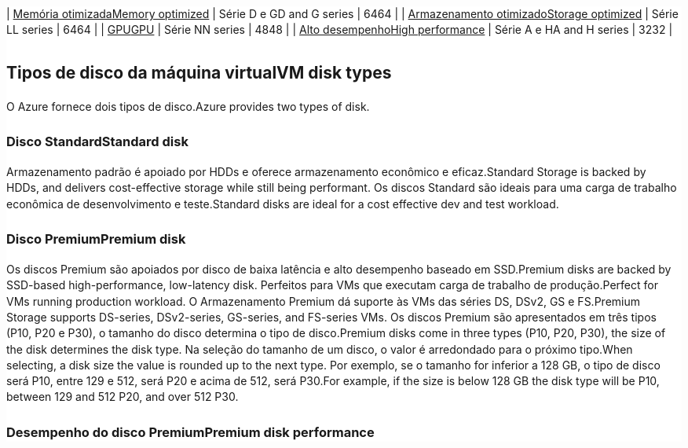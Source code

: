 | [<span data-ttu-id="2e7a8-166">Memória otimizada</span><span class="sxs-lookup"><span data-stu-id="2e7a8-166">Memory optimized</span></span>](../virtual-machines-windows-sizes-memory.md) | <span data-ttu-id="2e7a8-167">Série D e G</span><span class="sxs-lookup"><span data-stu-id="2e7a8-167">D and G series</span></span> | <span data-ttu-id="2e7a8-168">64</span><span class="sxs-lookup"><span data-stu-id="2e7a8-168">64</span></span> |
| [<span data-ttu-id="2e7a8-169">Armazenamento otimizado</span><span class="sxs-lookup"><span data-stu-id="2e7a8-169">Storage optimized</span></span>](../virtual-machines-windows-sizes-storage.md) | <span data-ttu-id="2e7a8-170">Série L</span><span class="sxs-lookup"><span data-stu-id="2e7a8-170">L series</span></span> | <span data-ttu-id="2e7a8-171">64</span><span class="sxs-lookup"><span data-stu-id="2e7a8-171">64</span></span> |
| [<span data-ttu-id="2e7a8-172">GPU</span><span class="sxs-lookup"><span data-stu-id="2e7a8-172">GPU</span></span>](sizes-gpu.md) | <span data-ttu-id="2e7a8-173">Série N</span><span class="sxs-lookup"><span data-stu-id="2e7a8-173">N series</span></span> | <span data-ttu-id="2e7a8-174">48</span><span class="sxs-lookup"><span data-stu-id="2e7a8-174">48</span></span> |
| [<span data-ttu-id="2e7a8-175">Alto desempenho</span><span class="sxs-lookup"><span data-stu-id="2e7a8-175">High performance</span></span>](sizes-hpc.md) | <span data-ttu-id="2e7a8-176">Série A e H</span><span class="sxs-lookup"><span data-stu-id="2e7a8-176">A and H series</span></span> | <span data-ttu-id="2e7a8-177">32</span><span class="sxs-lookup"><span data-stu-id="2e7a8-177">32</span></span> |

## <a name="vm-disk-types"></a><span data-ttu-id="2e7a8-178">Tipos de disco da máquina virtual</span><span class="sxs-lookup"><span data-stu-id="2e7a8-178">VM disk types</span></span>

<span data-ttu-id="2e7a8-179">O Azure fornece dois tipos de disco.</span><span class="sxs-lookup"><span data-stu-id="2e7a8-179">Azure provides two types of disk.</span></span>

### <a name="standard-disk"></a><span data-ttu-id="2e7a8-180">Disco Standard</span><span class="sxs-lookup"><span data-stu-id="2e7a8-180">Standard disk</span></span>

<span data-ttu-id="2e7a8-181">Armazenamento padrão é apoiado por HDDs e oferece armazenamento econômico e eficaz.</span><span class="sxs-lookup"><span data-stu-id="2e7a8-181">Standard Storage is backed by HDDs, and delivers cost-effective storage while still being performant.</span></span> <span data-ttu-id="2e7a8-182">Os discos Standard são ideais para uma carga de trabalho econômica de desenvolvimento e teste.</span><span class="sxs-lookup"><span data-stu-id="2e7a8-182">Standard disks are ideal for a cost effective dev and test workload.</span></span>

### <a name="premium-disk"></a><span data-ttu-id="2e7a8-183">Disco Premium</span><span class="sxs-lookup"><span data-stu-id="2e7a8-183">Premium disk</span></span>

<span data-ttu-id="2e7a8-184">Os discos Premium são apoiados por disco de baixa latência e alto desempenho baseado em SSD.</span><span class="sxs-lookup"><span data-stu-id="2e7a8-184">Premium disks are backed by SSD-based high-performance, low-latency disk.</span></span> <span data-ttu-id="2e7a8-185">Perfeitos para VMs que executam carga de trabalho de produção.</span><span class="sxs-lookup"><span data-stu-id="2e7a8-185">Perfect for VMs running production workload.</span></span> <span data-ttu-id="2e7a8-186">O Armazenamento Premium dá suporte às VMs das séries DS, DSv2, GS e FS.</span><span class="sxs-lookup"><span data-stu-id="2e7a8-186">Premium Storage supports DS-series, DSv2-series, GS-series, and FS-series VMs.</span></span> <span data-ttu-id="2e7a8-187">Os discos Premium são apresentados em três tipos (P10, P20 e P30), o tamanho do disco determina o tipo de disco.</span><span class="sxs-lookup"><span data-stu-id="2e7a8-187">Premium disks come in three types (P10, P20, P30), the size of the disk determines the disk type.</span></span> <span data-ttu-id="2e7a8-188">Na seleção do tamanho de um disco, o valor é arredondado para o próximo tipo.</span><span class="sxs-lookup"><span data-stu-id="2e7a8-188">When selecting, a disk size the value is rounded up to the next type.</span></span> <span data-ttu-id="2e7a8-189">Por exemplo, se o tamanho for inferior a 128 GB, o tipo de disco será P10, entre 129 e 512, será P20 e acima de 512, será P30.</span><span class="sxs-lookup"><span data-stu-id="2e7a8-189">For example, if the size is below 128 GB the disk type will be P10, between 129 and 512 P20, and over 512 P30.</span></span> 

### <a name="premium-disk-performance"></a><span data-ttu-id="2e7a8-190">Desempenho do disco Premium</span><span class="sxs-lookup"><span data-stu-id="2e7a8-190">Premium disk performance</span></span>
